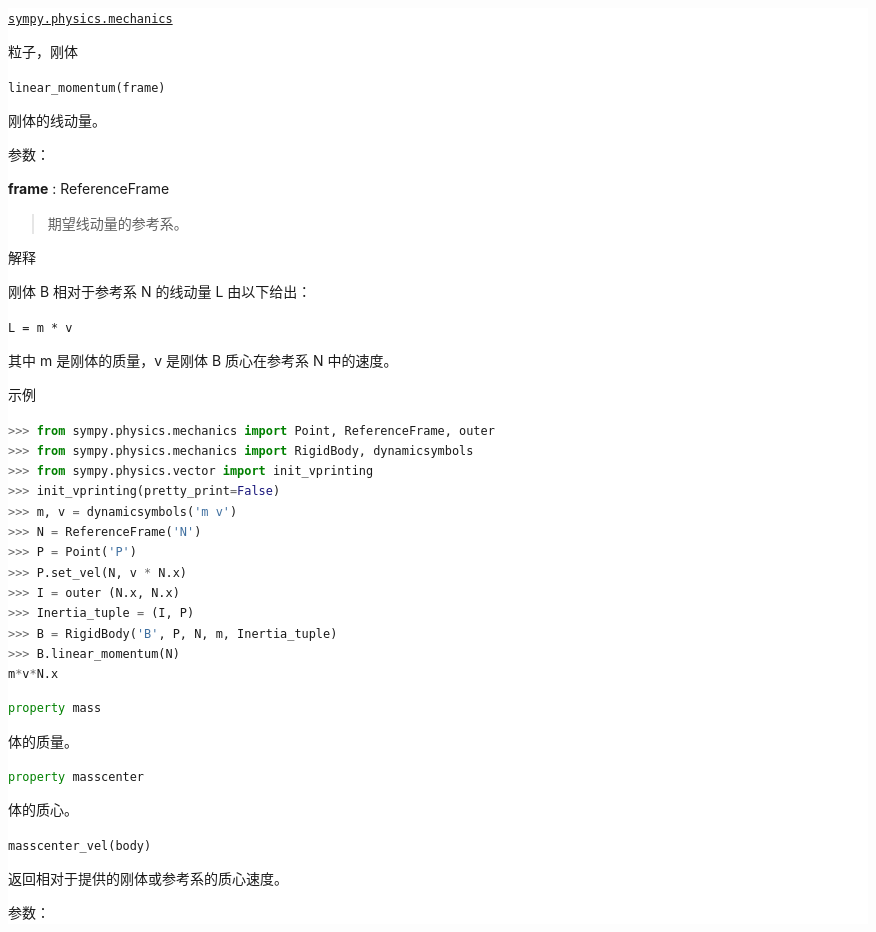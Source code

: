 [`sympy.physics.mechanics`](../index.html#module-sympy.physics.mechanics "sympy.physics.mechanics")

粒子，刚体

```py
linear_momentum(frame)
```

刚体的线动量。

参数：

**frame** : ReferenceFrame

> 期望线动量的参考系。

解释

刚体 B 相对于参考系 N 的线动量 L 由以下给出：

`L = m * v`

其中 m 是刚体的质量，v 是刚体 B 质心在参考系 N 中的速度。

示例

```py
>>> from sympy.physics.mechanics import Point, ReferenceFrame, outer
>>> from sympy.physics.mechanics import RigidBody, dynamicsymbols
>>> from sympy.physics.vector import init_vprinting
>>> init_vprinting(pretty_print=False)
>>> m, v = dynamicsymbols('m v')
>>> N = ReferenceFrame('N')
>>> P = Point('P')
>>> P.set_vel(N, v * N.x)
>>> I = outer (N.x, N.x)
>>> Inertia_tuple = (I, P)
>>> B = RigidBody('B', P, N, m, Inertia_tuple)
>>> B.linear_momentum(N)
m*v*N.x 
```

```py
property mass
```

体的质量。

```py
property masscenter
```

体的质心。

```py
masscenter_vel(body)
```

返回相对于提供的刚体或参考系的质心速度。

参数：
